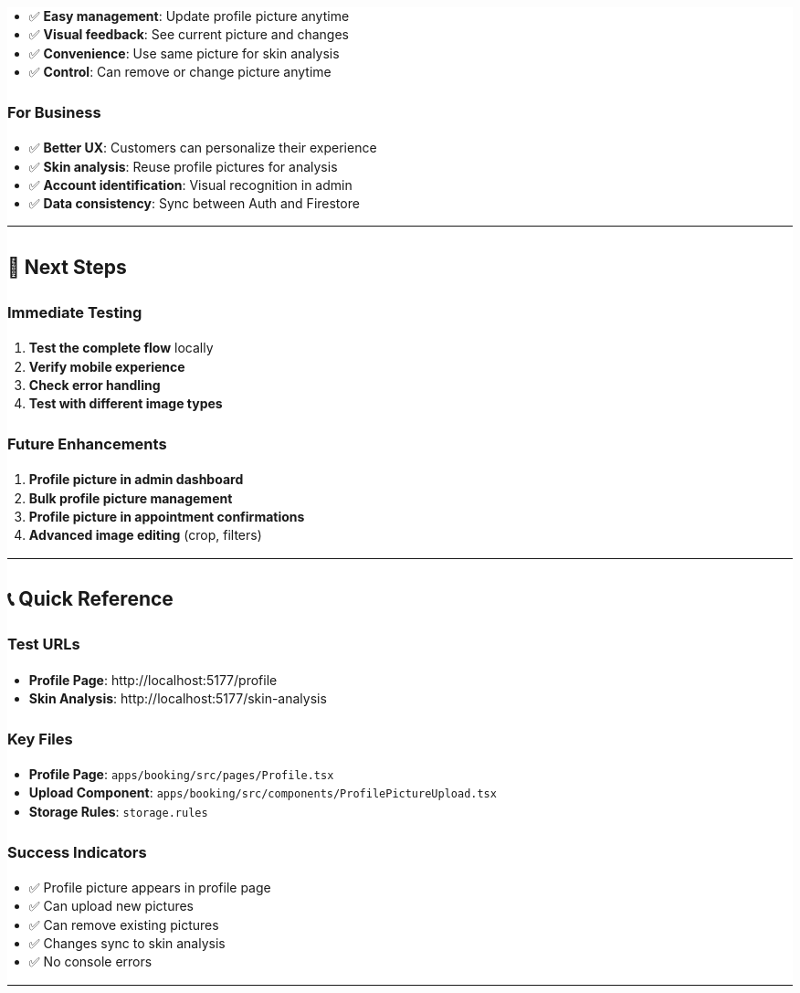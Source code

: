 - ✅ **Easy management**: Update profile picture anytime
- ✅ **Visual feedback**: See current picture and changes
- ✅ **Convenience**: Use same picture for skin analysis
- ✅ **Control**: Can remove or change picture anytime

### For Business

- ✅ **Better UX**: Customers can personalize their experience
- ✅ **Skin analysis**: Reuse profile pictures for analysis
- ✅ **Account identification**: Visual recognition in admin
- ✅ **Data consistency**: Sync between Auth and Firestore

---

## 🚀 Next Steps

### Immediate Testing

1. **Test the complete flow** locally
2. **Verify mobile experience**
3. **Check error handling**
4. **Test with different image types**

### Future Enhancements

1. **Profile picture in admin dashboard**
2. **Bulk profile picture management**
3. **Profile picture in appointment confirmations**
4. **Advanced image editing** (crop, filters)

---

## 📞 Quick Reference

### Test URLs
- **Profile Page**: http://localhost:5177/profile
- **Skin Analysis**: http://localhost:5177/skin-analysis

### Key Files
- **Profile Page**: `apps/booking/src/pages/Profile.tsx`
- **Upload Component**: `apps/booking/src/components/ProfilePictureUpload.tsx`
- **Storage Rules**: `storage.rules`

### Success Indicators
- ✅ Profile picture appears in profile page
- ✅ Can upload new pictures
- ✅ Can remove existing pictures
- ✅ Changes sync to skin analysis
- ✅ No console errors

---
